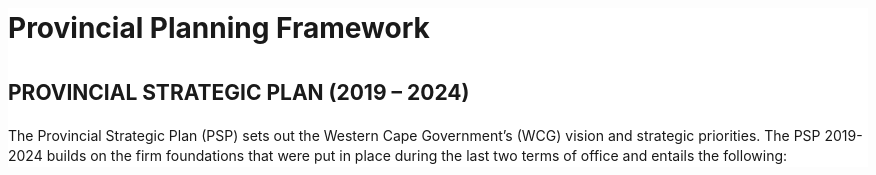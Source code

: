 # Provincial Planning Framework

## PROVINCIAL STRATEGIC PLAN (2019 – 2024)

The Provincial Strategic Plan (PSP) sets out the Western Cape Government’s (WCG) vision and strategic priorities. The PSP 2019-2024 builds on the firm foundations that were put in place during the last two terms of office and entails the following:


